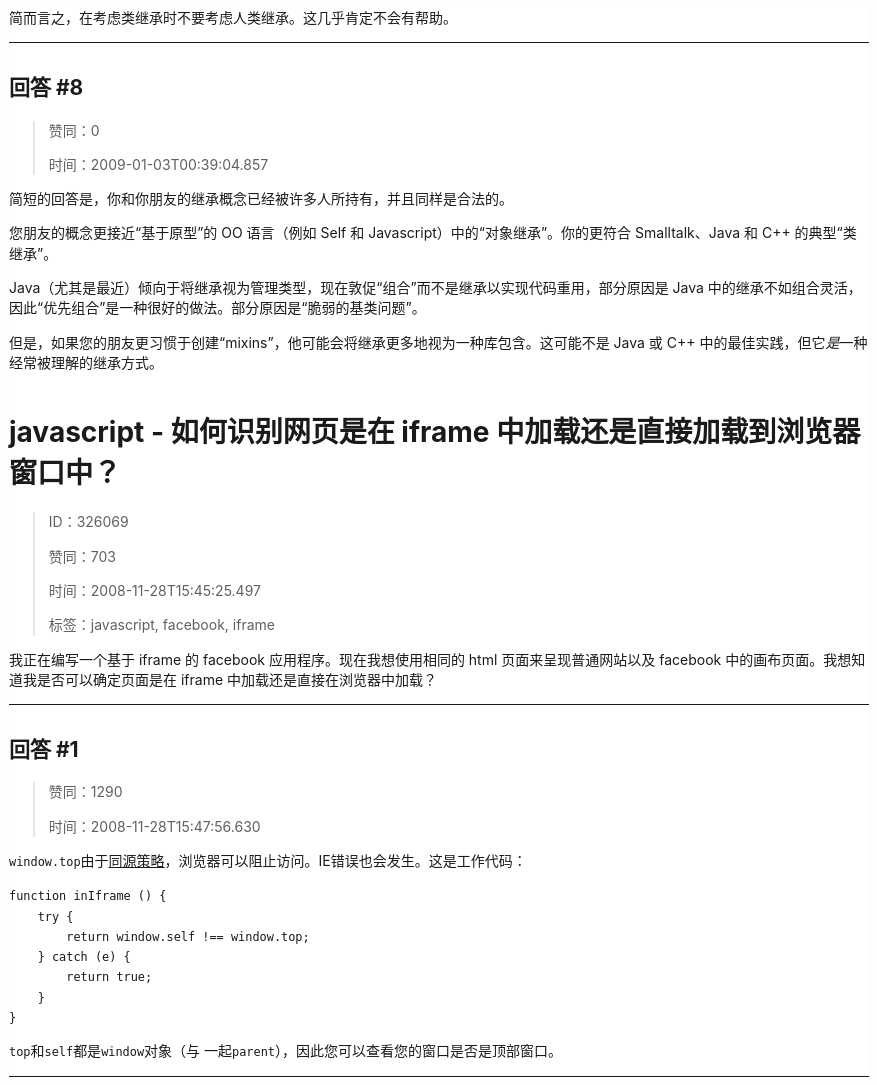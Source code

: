 简而言之，在考虑类继承时不要考虑人类继承。这几乎肯定不会有帮助。

* * *

## 回答 #8

> 赞同：0
> 
> 时间：2009-01-03T00:39:04.857

简短的回答是，你和你朋友的继承概念已经被许多人所持有，并且同样是合法的。

您朋友的概念更接近“基于原型”的 OO 语言（例如 Self 和 Javascript）中的“对象继承”。你的更符合 Smalltalk、Java 和 C++ 的典型“类继承”。

Java（尤其是最近）倾向于将继承视为管理类型，现在敦促“组合”而不是继承以实现代码重用，部分原因是 Java 中的继承不如组合灵活，因此“优先组合”是一种很好的做法。部分原因是“脆弱的基类问题”。

但是，如果您的朋友更习惯于创建“mixins”，他可能会将继承更多地视为一种库包含。这可能不是 Java 或 C++ 中的最佳实践，但它*是*一种经常被理解的继承方式。

# javascript - 如何识别网页是在 iframe 中加载还是直接加载到浏览器窗口中？

> ID：326069
> 
> 赞同：703
> 
> 时间：2008-11-28T15:45:25.497
> 
> 标签：javascript, facebook, iframe

我正在编写一个基于 iframe 的 facebook 应用程序。现在我想使用相同的 html 页面来呈现普通网站以及 facebook 中的画布页面。我想知道我是否可以确定页面是在 iframe 中加载还是直接在浏览器中加载？

* * *

## 回答 #1

> 赞同：1290
> 
> 时间：2008-11-28T15:47:56.630

`window.top`由于[同源策略](https://developer.mozilla.org/en-US/docs/Web/JavaScript/Same_origin_policy_for_JavaScript)，浏览器可以阻止访问。IE错误也会发生。这是工作代码：

```
function inIframe () {
    try {
        return window.self !== window.top;
    } catch (e) {
        return true;
    }
} 
```

`top`和`self`都是`window`对象（与 一起`parent`），因此您可以查看您的窗口是否是顶部窗口。

* * *
